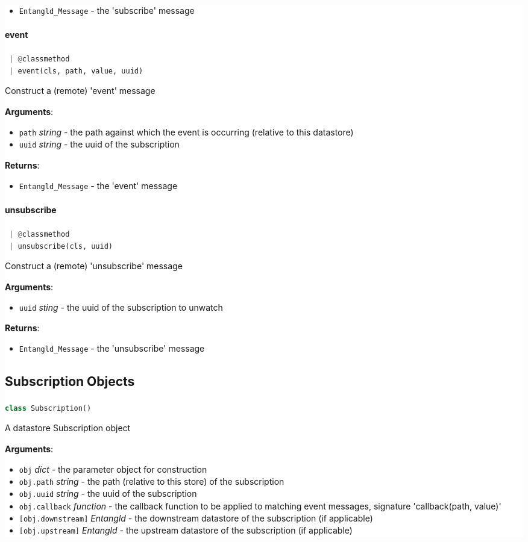 - `Entangld_Message` - the 'subscribe' message

<a name="entangld.entangld.Entangld_Message.event"></a>
#### event

```python
 | @classmethod
 | event(cls, path, value, uuid)
```

Construct a (remote) 'event' message

**Arguments**:

- `path` _string_ - the path against which the event is occurring (relative to this datastore)
- `uuid` _string_ - the uuid of the subscription
  

**Returns**:

- `Entangld_Message` - the 'event' message

<a name="entangld.entangld.Entangld_Message.unsubscribe"></a>
#### unsubscribe

```python
 | @classmethod
 | unsubscribe(cls, uuid)
```

Construct a (remote) 'unsubscribe' message

**Arguments**:

- `uuid` _sting_ - the uuid of the subscription to unwatch
  

**Returns**:

- `Entangld_Message` - the 'unsubscribe' message

<a name="entangld.entangld.Subscription"></a>
## Subscription Objects

```python
class Subscription()
```

A datastore Subscription object

**Arguments**:

- `obj` _dict_ - the parameter object for construction
- `obj.path` _string_ - the path (relative to this store) of the subscription
- `obj.uuid` _string_ - the uuid of the subscription
- `obj.callback` _function_ - the callback function to be applied to matching
  event messages, signature 'callback(path, value)'
- `[obj.downstream]` _Entangld_ - the downstream datastore of the subscription
  (if applicable)
- `[obj.upstream]` _Entangld_ - the upstream datastore of the subscription
  (if applicable)
